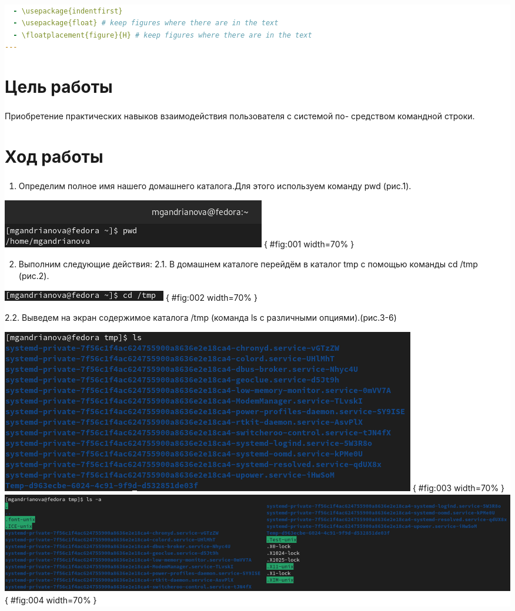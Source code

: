 ```yaml
  - \usepackage{indentfirst}
  - \usepackage{float} # keep figures where there are in the text
  - \floatplacement{figure}{H} # keep figures where there are in the text
---
```


# Цель работы

Приобретение практических навыков взаимодействия пользователя с системой по-
средством командной строки.

# Ход работы

1. Определим полное имя нашего домашнего каталога.Для этого используем команду pwd (рис.1).

![Рис.1](image/1.png)
{ #fig:001 width=70% }

2. Выполним следующие действия: 
2.1. В домашнем каталоге перейдём в каталог tmp с помощью команды cd /tmp (рис.2).

![Рис.2](image/2.png)
{ #fig:002 width=70% }

2.2. Выведем на экран содержимое каталога /tmp (команда ls с различными опциями).(рис.3-6)

![Рис.3](image/3.png)
{ #fig:003 width=70% }
![Рис.4](image/4.png)
{ #fig:004 width=70% }